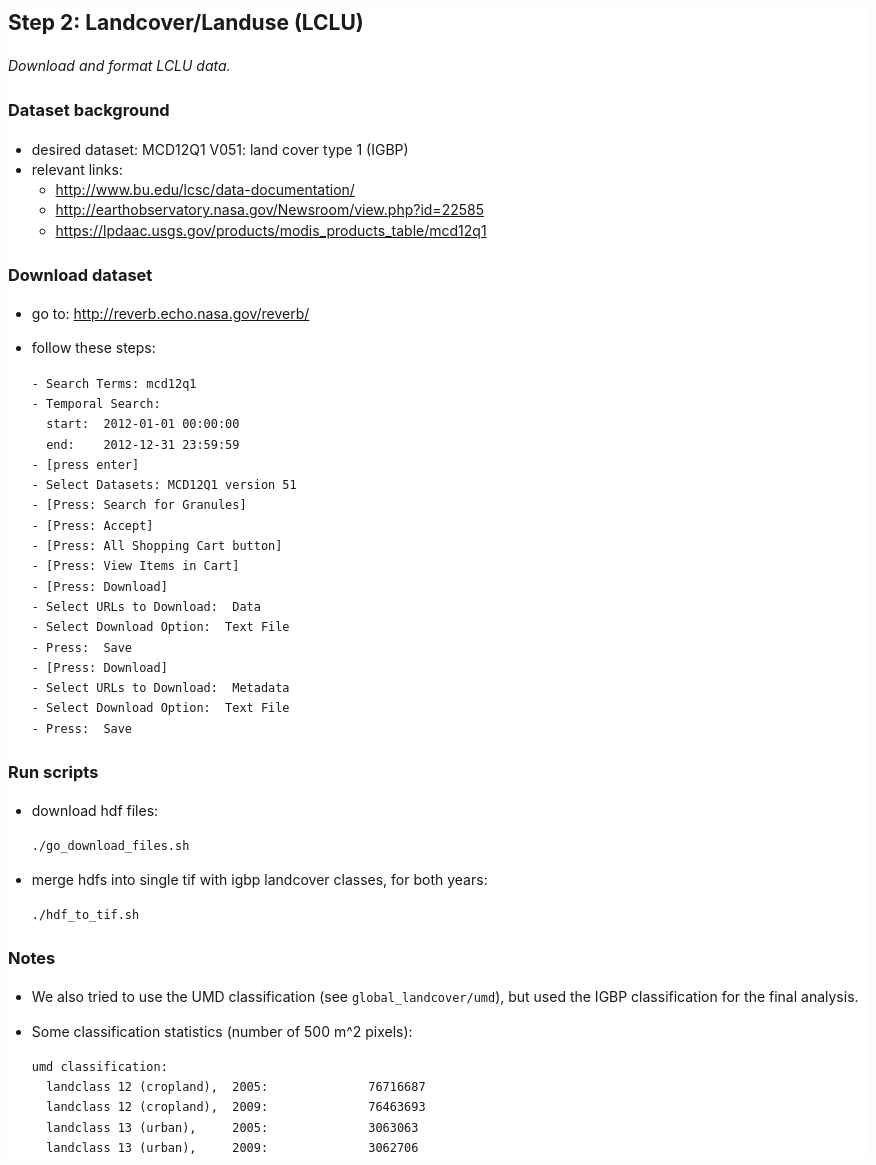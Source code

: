 Step 2: Landcover/Landuse (LCLU)
----------------------------------------------------------
*Download and format LCLU data.*

### Dataset background ###

  - desired dataset:  MCD12Q1 V051: land cover type 1 (IGBP)
  - relevant links:
    - <http://www.bu.edu/lcsc/data-documentation/>
    - <http://earthobservatory.nasa.gov/Newsroom/view.php?id=22585>
    - <https://lpdaac.usgs.gov/products/modis_products_table/mcd12q1>

### Download dataset ###

  - go to: <http://reverb.echo.nasa.gov/reverb/>
  - follow these steps:

        - Search Terms: mcd12q1
        - Temporal Search:  
          start:  2012-01-01 00:00:00
          end:    2012-12-31 23:59:59
        - [press enter]
        - Select Datasets: MCD12Q1 version 51
        - [Press: Search for Granules]
        - [Press: Accept]
        - [Press: All Shopping Cart button]
        - [Press: View Items in Cart]
        - [Press: Download]
        - Select URLs to Download:  Data
        - Select Download Option:  Text File
        - Press:  Save
        - [Press: Download]
        - Select URLs to Download:  Metadata
        - Select Download Option:  Text File
        - Press:  Save

### Run scripts ###

  - download hdf files:

        ./go_download_files.sh

  - merge hdfs into single tif with igbp landcover classes, for both years:

        ./hdf_to_tif.sh

### Notes ###

  - We also tried to use the UMD classification (see `global_landcover/umd`), but used the IGBP classification for the final analysis.
  - Some classification statistics (number of 500 m^2 pixels):

        umd classification:
          landclass 12 (cropland),  2005:              76716687
          landclass 12 (cropland),  2009:              76463693
          landclass 13 (urban),     2005:              3063063
          landclass 13 (urban),     2009:              3062706
